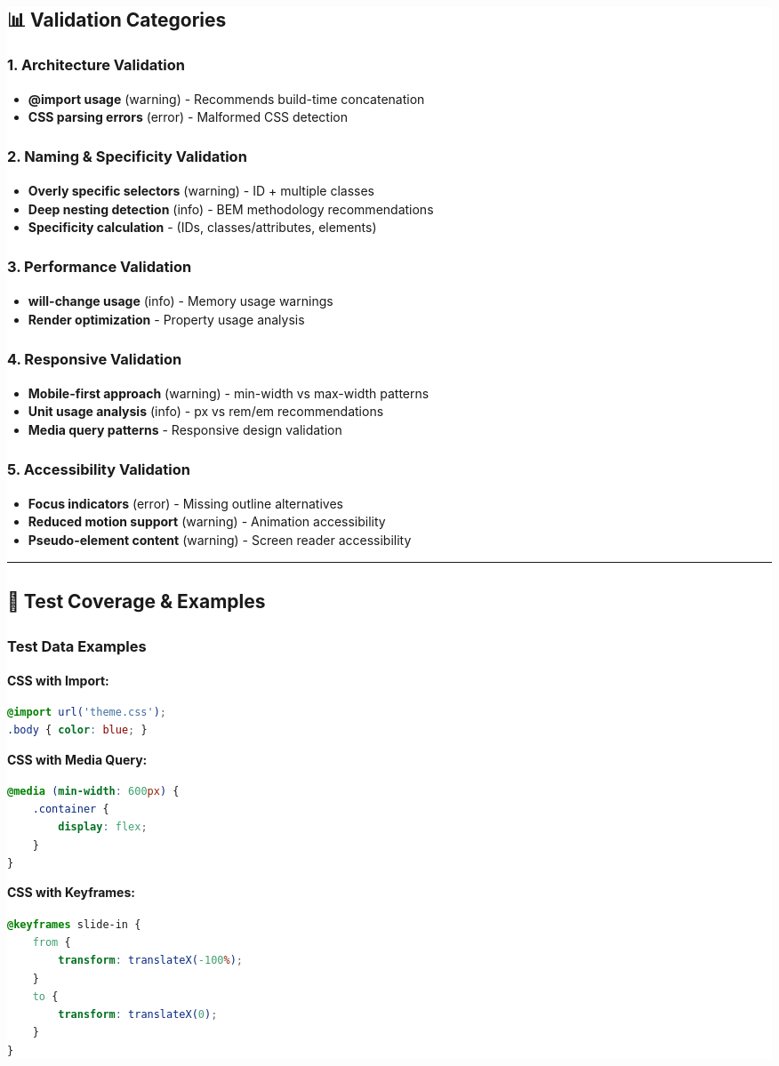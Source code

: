 ## 📊 Validation Categories

### 1. Architecture Validation
- **@import usage** (warning) - Recommends build-time concatenation
- **CSS parsing errors** (error) - Malformed CSS detection

### 2. Naming & Specificity Validation
- **Overly specific selectors** (warning) - ID + multiple classes
- **Deep nesting detection** (info) - BEM methodology recommendations
- **Specificity calculation** - (IDs, classes/attributes, elements)

### 3. Performance Validation
- **will-change usage** (info) - Memory usage warnings
- **Render optimization** - Property usage analysis

### 4. Responsive Validation
- **Mobile-first approach** (warning) - min-width vs max-width patterns
- **Unit usage analysis** (info) - px vs rem/em recommendations
- **Media query patterns** - Responsive design validation

### 5. Accessibility Validation
- **Focus indicators** (error) - Missing outline alternatives
- **Reduced motion support** (warning) - Animation accessibility
- **Pseudo-element content** (warning) - Screen reader accessibility

---

## 🧪 Test Coverage & Examples

### Test Data Examples

**CSS with Import:**
```css
@import url('theme.css'); 
.body { color: blue; }
```

**CSS with Media Query:**
```css
@media (min-width: 600px) {
    .container {
        display: flex;
    }
}
```

**CSS with Keyframes:**
```css
@keyframes slide-in {
    from {
        transform: translateX(-100%);
    }
    to {
        transform: translateX(0);
    }
}
```
